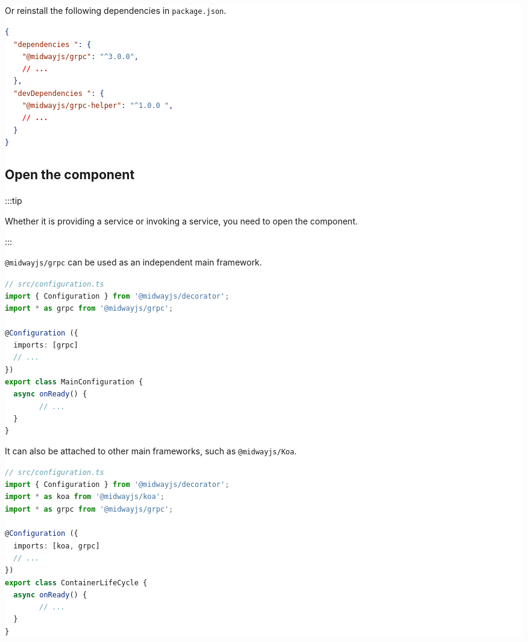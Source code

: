 Or reinstall the following dependencies in `package.json`.

```json
{
  "dependencies ": {
    "@midwayjs/grpc": "^3.0.0",
    // ...
  },
  "devDependencies ": {
    "@midwayjs/grpc-helper": "^1.0.0 ",
    // ...
  }
}
```



## Open the component

:::tip

Whether it is providing a service or invoking a service, you need to open the component.

:::

`@midwayjs/grpc` can be used as an independent main framework.

```typescript
// src/configuration.ts
import { Configuration } from '@midwayjs/decorator';
import * as grpc from '@midwayjs/grpc';

@Configuration ({
  imports: [grpc]
  // ...
})
export class MainConfiguration {
  async onReady() {
		// ...
  }
}

```

It can also be attached to other main frameworks, such as `@midwayjs/Koa`.

```typescript
// src/configuration.ts
import { Configuration } from '@midwayjs/decorator';
import * as koa from '@midwayjs/koa';
import * as grpc from '@midwayjs/grpc';

@Configuration ({
  imports: [koa, grpc]
  // ...
})
export class ContainerLifeCycle {
  async onReady() {
		// ...
  }
}

```

